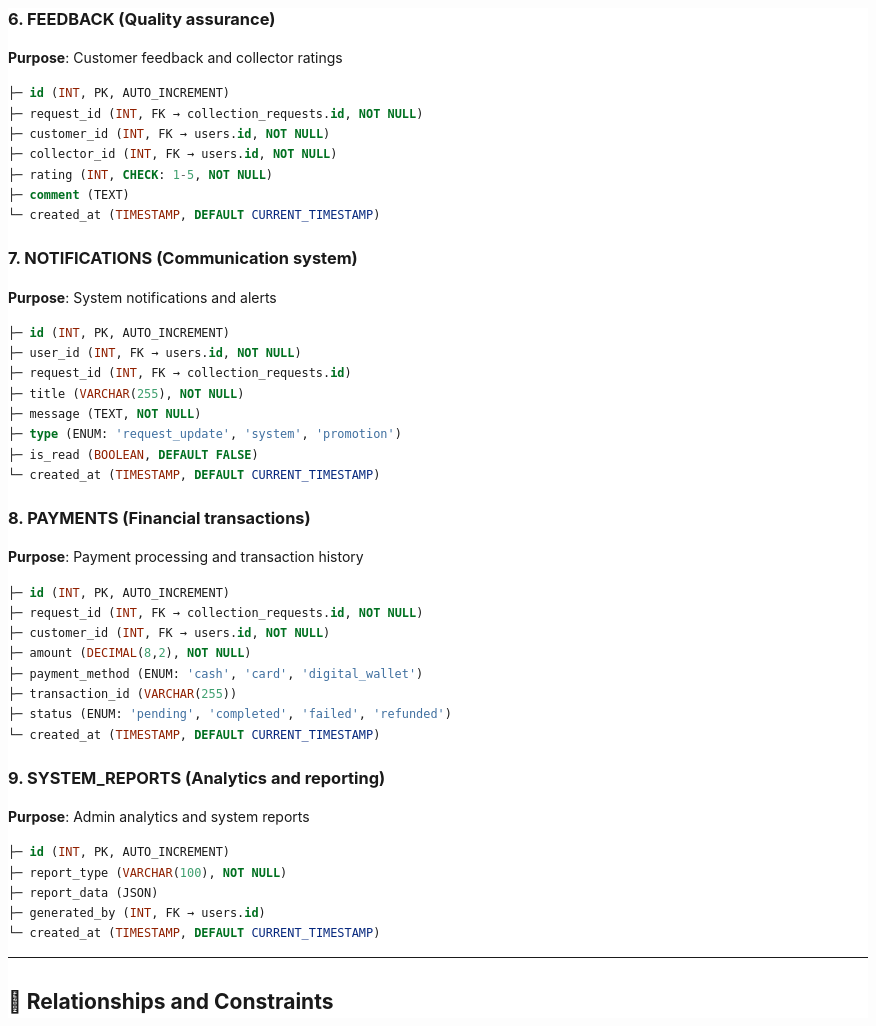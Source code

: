 ### 6. **FEEDBACK** (Quality assurance)
**Purpose**: Customer feedback and collector ratings
```sql
├─ id (INT, PK, AUTO_INCREMENT)
├─ request_id (INT, FK → collection_requests.id, NOT NULL)
├─ customer_id (INT, FK → users.id, NOT NULL)
├─ collector_id (INT, FK → users.id, NOT NULL)
├─ rating (INT, CHECK: 1-5, NOT NULL)
├─ comment (TEXT)
└─ created_at (TIMESTAMP, DEFAULT CURRENT_TIMESTAMP)
```

### 7. **NOTIFICATIONS** (Communication system)
**Purpose**: System notifications and alerts
```sql
├─ id (INT, PK, AUTO_INCREMENT)
├─ user_id (INT, FK → users.id, NOT NULL)
├─ request_id (INT, FK → collection_requests.id)
├─ title (VARCHAR(255), NOT NULL)
├─ message (TEXT, NOT NULL)
├─ type (ENUM: 'request_update', 'system', 'promotion')
├─ is_read (BOOLEAN, DEFAULT FALSE)
└─ created_at (TIMESTAMP, DEFAULT CURRENT_TIMESTAMP)
```

### 8. **PAYMENTS** (Financial transactions)
**Purpose**: Payment processing and transaction history
```sql
├─ id (INT, PK, AUTO_INCREMENT)
├─ request_id (INT, FK → collection_requests.id, NOT NULL)
├─ customer_id (INT, FK → users.id, NOT NULL)
├─ amount (DECIMAL(8,2), NOT NULL)
├─ payment_method (ENUM: 'cash', 'card', 'digital_wallet')
├─ transaction_id (VARCHAR(255))
├─ status (ENUM: 'pending', 'completed', 'failed', 'refunded')
└─ created_at (TIMESTAMP, DEFAULT CURRENT_TIMESTAMP)
```

### 9. **SYSTEM_REPORTS** (Analytics and reporting)
**Purpose**: Admin analytics and system reports
```sql
├─ id (INT, PK, AUTO_INCREMENT)
├─ report_type (VARCHAR(100), NOT NULL)
├─ report_data (JSON)
├─ generated_by (INT, FK → users.id)
└─ created_at (TIMESTAMP, DEFAULT CURRENT_TIMESTAMP)
```

---

## 🔗 Relationships and Constraints
